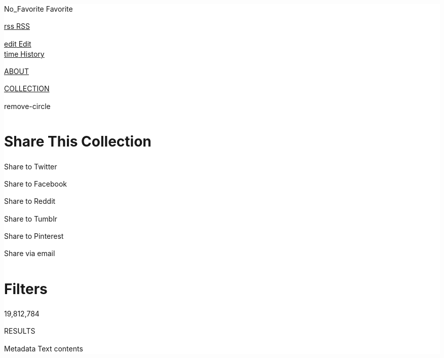<span class="iconochive-No_Favorite" aria-hidden="true"></span><span class="sr-only">No\_Favorite</span> <span class="hidden-xs-span">Favorite</span>

  
<a href="/services/collection-rss.php?collection=additional_collections" class="stealth topinblock ghost80"><span class="iconochive-rss" data-aria-hidden="true"></span><span class="sr-only">rss</span> <span class="hidden-xs-span">RSS</span></a>  

<a href="/edit/additional_collections" id="edlink" class="stealth"><span class="iconochive-edit" data-aria-hidden="true"></span><span class="sr-only">edit</span><span class="hidden-xs-span"> Edit</span></a>  
<a href="//catalogd.archive.org/history/additional_collections" class="stealth"><span class="iconochive-time" data-aria-hidden="true"></span><span class="sr-only">time</span><span class="hidden-xs-span"> History</span></a>  

<a href="/details/additional_collections?tab=about" id="tabby-about-finder" class="stealth"><span class="tabby-text"> ABOUT </span></a>

<a href="/details/additional_collections?tab=collection" id="tabby-collection-finder" class="stealth tabby-default-finder"><span class="tabby-text"> COLLECTION </span></a>

<span class="iconochive-remove-circle" aria-hidden="true"></span><span class="sr-only">remove-circle</span>

Share This Collection
=====================

[](https://twitter.com/intent/tweet?url=https://archive.org/details/additional_collections&via=internetarchive&text=Additional+Collections)

<span class="sr-only">Share to Twitter</span> [](https://www.facebook.com/sharer/sharer.php?u=https://archive.org/details/additional_collections)

<span class="sr-only">Share to Facebook</span> [](http://www.reddit.com/submit?url=https://archive.org/details/additional_collections&title=Additional+Collections)

<span class="sr-only">Share to Reddit</span> [](https://www.tumblr.com/share/video?embed=%3Ciframe+width%3D%22640%22+height%3D%22480%22+frameborder%3D%220%22+allowfullscreen+src%3D%22https%3A%2F%2Farchive.org%2Fembed%2F%22+webkitallowfullscreen%3D%22true%22+mozallowfullscreen%3D%22true%22%26gt%3B%26lt%3B%2Fiframe%3E&name=Additional+Collections)

<span class="sr-only">Share to Tumblr</span> [](http://www.pinterest.com/pin/create/button/?url=https://archive.org/details/additional_collections&description=Additional+Collections)

<span class="sr-only">Share to Pinterest</span> [](mailto:?body=https://archive.org/details/additional_collections&subject=Additional%20Collections)

<span class="sr-only">Share via email</span>

  

<span class="label-with-border">Filters</span>
==============================================

19,812,784

RESULTS

Metadata Text contents

<span class="iconochive-search" aria-hidden="true"></span>
